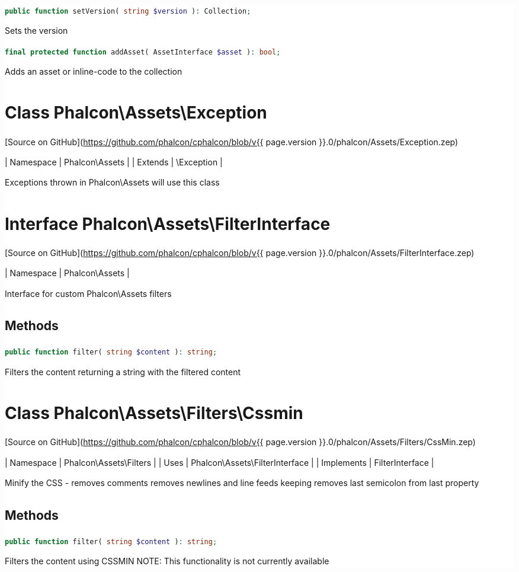 
```php
public function setVersion( string $version ): Collection;
```
Sets the version


```php
final protected function addAsset( AssetInterface $asset ): bool;
```
Adds an asset or inline-code to the collection




<h1 id="assets-exception">Class Phalcon\Assets\Exception</h1>

[Source on GitHub](https://github.com/phalcon/cphalcon/blob/v{{ page.version }}.0/phalcon/Assets/Exception.zep)

| Namespace  | Phalcon\Assets | | Extends    | \Exception |

Exceptions thrown in Phalcon\Assets will use this class



<h1 id="assets-filterinterface">Interface Phalcon\Assets\FilterInterface</h1>

[Source on GitHub](https://github.com/phalcon/cphalcon/blob/v{{ page.version }}.0/phalcon/Assets/FilterInterface.zep)

| Namespace  | Phalcon\Assets |

Interface for custom Phalcon\Assets filters


## Methods

```php
public function filter( string $content ): string;
```
Filters the content returning a string with the filtered content




<h1 id="assets-filters-cssmin">Class Phalcon\Assets\Filters\Cssmin</h1>

[Source on GitHub](https://github.com/phalcon/cphalcon/blob/v{{ page.version }}.0/phalcon/Assets/Filters/CssMin.zep)

| Namespace  | Phalcon\Assets\Filters | | Uses       | Phalcon\Assets\FilterInterface | | Implements | FilterInterface |

Minify the CSS - removes comments removes newlines and line feeds keeping removes last semicolon from last property


## Methods

```php
public function filter( string $content ): string;
```
Filters the content using CSSMIN NOTE: This functionality is not currently available
